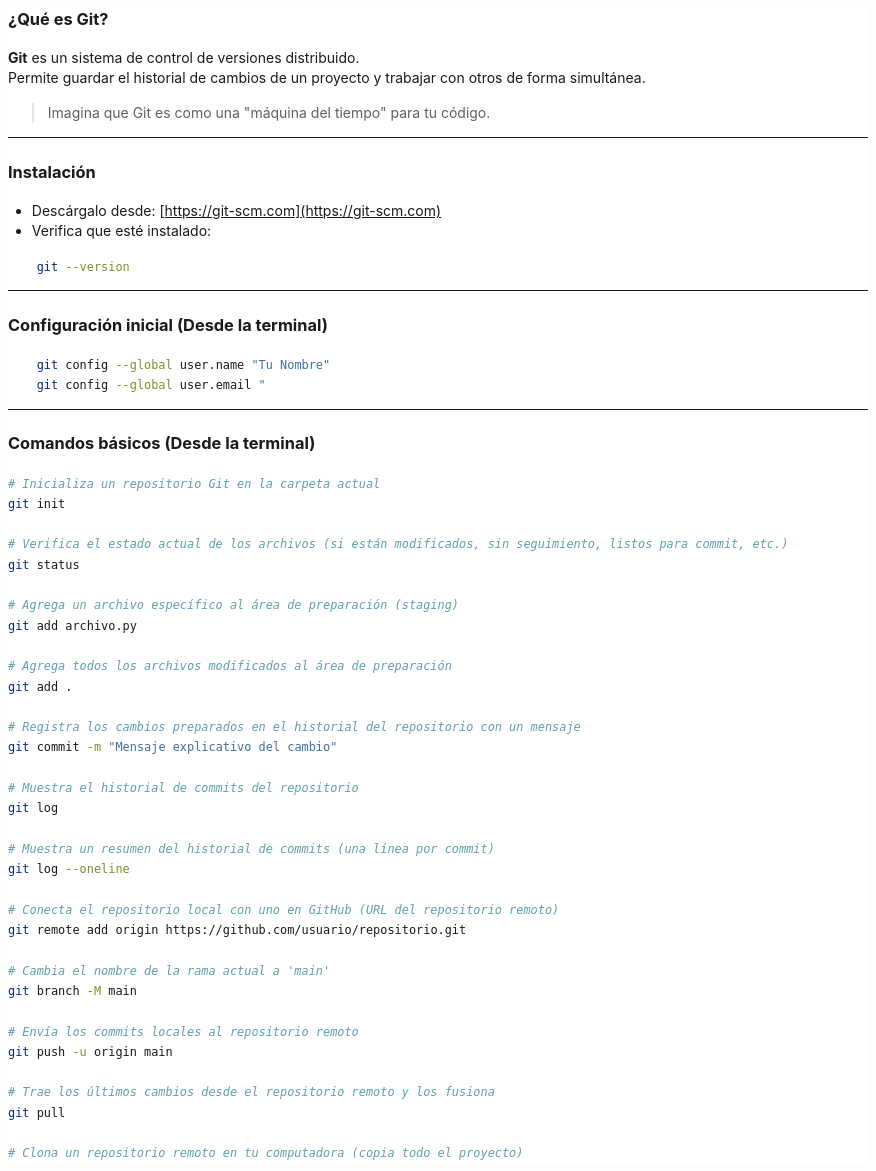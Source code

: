 
### ¿Qué es Git?

**Git** es un sistema de control de versiones distribuido.  
Permite guardar el historial de cambios de un proyecto y trabajar con otros de forma simultánea.

> Imagina que Git es como una "máquina del tiempo" para tu código.

---

### Instalación

- Descárgalo desde: [https://git-scm.com](https://git-scm.com)
- Verifica que esté instalado:

```bash
    git --version
```

---

### Configuración inicial (Desde la terminal)
```bash
    git config --global user.name "Tu Nombre"
    git config --global user.email "
```

---

### Comandos básicos (Desde la terminal)

```bash
# Inicializa un repositorio Git en la carpeta actual
git init

# Verifica el estado actual de los archivos (si están modificados, sin seguimiento, listos para commit, etc.)
git status

# Agrega un archivo específico al área de preparación (staging)
git add archivo.py

# Agrega todos los archivos modificados al área de preparación
git add .

# Registra los cambios preparados en el historial del repositorio con un mensaje
git commit -m "Mensaje explicativo del cambio"

# Muestra el historial de commits del repositorio
git log

# Muestra un resumen del historial de commits (una línea por commit)
git log --oneline

# Conecta el repositorio local con uno en GitHub (URL del repositorio remoto)
git remote add origin https://github.com/usuario/repositorio.git

# Cambia el nombre de la rama actual a 'main'
git branch -M main

# Envía los commits locales al repositorio remoto
git push -u origin main

# Trae los últimos cambios desde el repositorio remoto y los fusiona
git pull

# Clona un repositorio remoto en tu computadora (copia todo el proyecto)
```